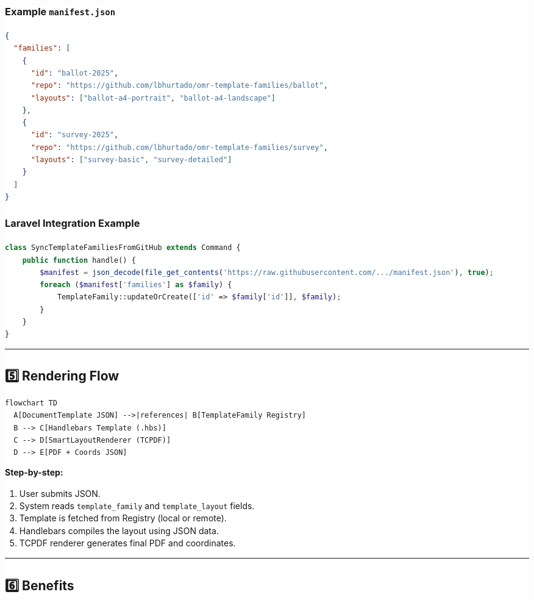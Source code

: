 ### Example `manifest.json`
```json
{
  "families": [
    {
      "id": "ballot-2025",
      "repo": "https://github.com/lbhurtado/omr-template-families/ballot",
      "layouts": ["ballot-a4-portrait", "ballot-a4-landscape"]
    },
    {
      "id": "survey-2025",
      "repo": "https://github.com/lbhurtado/omr-template-families/survey",
      "layouts": ["survey-basic", "survey-detailed"]
    }
  ]
}
```

### Laravel Integration Example
```php
class SyncTemplateFamiliesFromGitHub extends Command {
    public function handle() {
        $manifest = json_decode(file_get_contents('https://raw.githubusercontent.com/.../manifest.json'), true);
        foreach ($manifest['families'] as $family) {
            TemplateFamily::updateOrCreate(['id' => $family['id']], $family);
        }
    }
}
```

---

## 5️⃣ Rendering Flow

```mermaid
flowchart TD
  A[DocumentTemplate JSON] -->|references| B[TemplateFamily Registry]
  B --> C[Handlebars Template (.hbs)]
  C --> D[SmartLayoutRenderer (TCPDF)]
  D --> E[PDF + Coords JSON]
```

**Step-by-step:**
1. User submits JSON.
2. System reads `template_family` and `template_layout` fields.
3. Template is fetched from Registry (local or remote).
4. Handlebars compiles the layout using JSON data.
5. TCPDF renderer generates final PDF and coordinates.

---

## 6️⃣ Benefits
